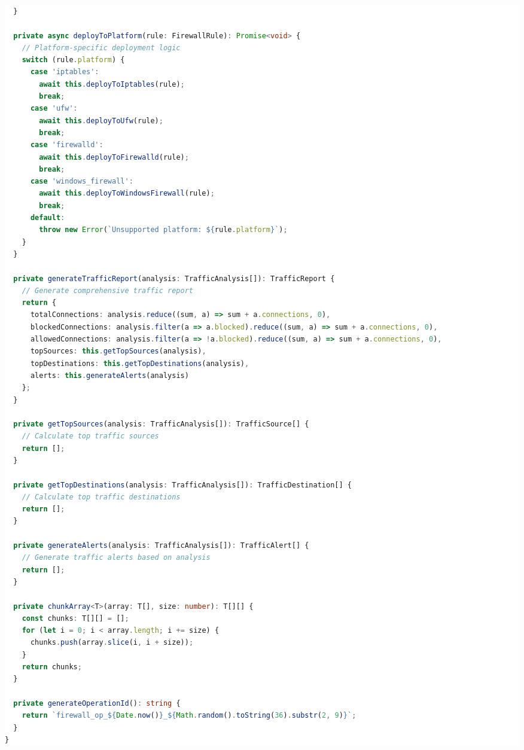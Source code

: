 ```typescript
  }
  
  private async deployToPlatform(rule: FirewallRule): Promise<void> {
    // Platform-specific deployment logic
    switch (rule.platform) {
      case 'iptables':
        await this.deployToIptables(rule);
        break;
      case 'ufw':
        await this.deployToUfw(rule);
        break;
      case 'firewalld':
        await this.deployToFirewalld(rule);
        break;
      case 'windows_firewall':
        await this.deployToWindowsFirewall(rule);
        break;
      default:
        throw new Error(`Unsupported platform: ${rule.platform}`);
    }
  }
  
  private generateTrafficReport(analysis: TrafficAnalysis[]): TrafficReport {
    // Generate comprehensive traffic report
    return {
      totalConnections: analysis.reduce((sum, a) => sum + a.connections, 0),
      blockedConnections: analysis.filter(a => a.blocked).reduce((sum, a) => sum + a.connections, 0),
      allowedConnections: analysis.filter(a => !a.blocked).reduce((sum, a) => sum + a.connections, 0),
      topSources: this.getTopSources(analysis),
      topDestinations: this.getTopDestinations(analysis),
      alerts: this.generateAlerts(analysis)
    };
  }
  
  private getTopSources(analysis: TrafficAnalysis[]): TrafficSource[] {
    // Calculate top traffic sources
    return [];
  }
  
  private getTopDestinations(analysis: TrafficAnalysis[]): TrafficDestination[] {
    // Calculate top traffic destinations
    return [];
  }
  
  private generateAlerts(analysis: TrafficAnalysis[]): TrafficAlert[] {
    // Generate traffic alerts based on analysis
    return [];
  }
  
  private chunkArray<T>(array: T[], size: number): T[][] {
    const chunks: T[][] = [];
    for (let i = 0; i < array.length; i += size) {
      chunks.push(array.slice(i, i + size));
    }
    return chunks;
  }
  
  private generateOperationId(): string {
    return `firewall_op_${Date.now()}_${Math.random().toString(36).substr(2, 9)}`;
  }
}
```